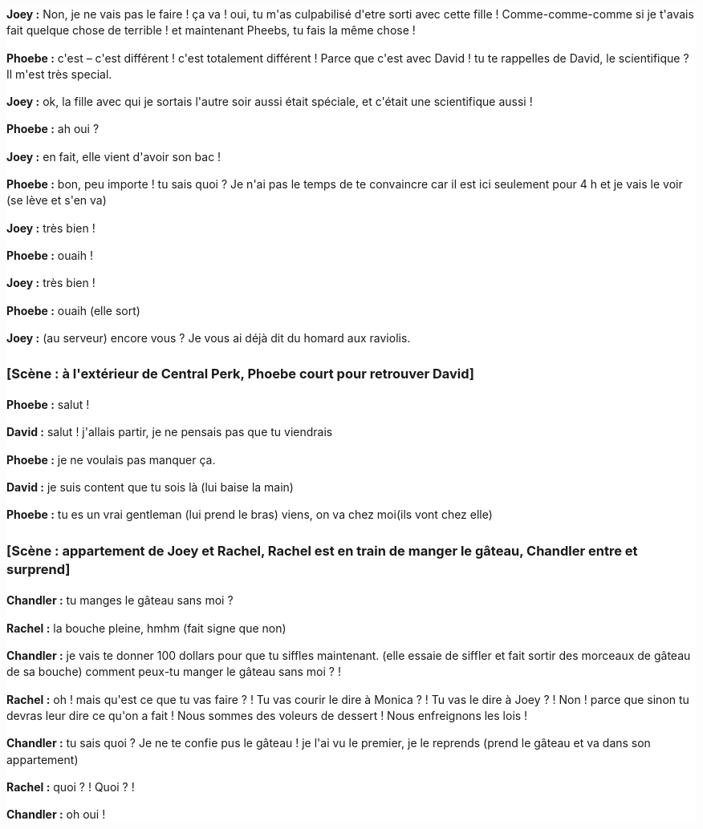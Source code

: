**Joey :** Non, je ne vais pas le faire ! ça va ! oui, tu m'as culpabilisé d'etre sorti avec cette fille ! Comme-comme-comme si je t'avais fait quelque chose de terrible ! et maintenant Pheebs, tu fais la même chose !

**Phoebe :** c'est – c'est différent ! c'est totalement différent ! Parce que c'est avec David ! tu te rappelles de David, le scientifique ? Il m'est très special.

**Joey :** ok, la fille avec qui je sortais l'autre soir aussi était spéciale, et c'était une  scientifique aussi !

**Phoebe :** ah oui ?

**Joey :** en fait, elle vient d'avoir son bac !

**Phoebe :** bon, peu importe ! tu sais quoi ? Je n'ai pas le temps de te convaincre car il est ici seulement pour 4 h et je vais le voir (se lève et s'en va)

**Joey :** très bien !

**Phoebe :** ouaih !

**Joey :** très bien !

**Phoebe :** ouaih (elle sort)

**Joey :** (au serveur) encore vous ? Je vous ai déjà dit du homard aux raviolis.

### [Scène : à l'extérieur de Central Perk, Phoebe court pour retrouver David]

**Phoebe :** salut !

**David :** salut ! j'allais partir, je ne pensais pas que tu viendrais

**Phoebe :** je ne voulais pas manquer ça.

**David :** je suis content que tu sois là (lui baise la main)

**Phoebe :** tu es un vrai gentleman (lui prend le bras) viens, on va chez moi(ils vont chez elle)

### [Scène : appartement de Joey et Rachel, Rachel est en train de manger le gâteau, Chandler entre et surprend]

**Chandler :** tu manges le gâteau sans moi ?

**Rachel :** la bouche pleine, hmhm (fait signe que non)

**Chandler :** je vais te donner 100 dollars pour que tu siffles maintenant. (elle essaie de siffler et fait sortir des morceaux de gâteau de sa bouche) comment peux-tu manger le gâteau sans moi ? !

**Rachel :** oh ! mais qu'est ce que tu vas faire ? ! Tu vas courir le dire à Monica ? ! Tu vas le dire à Joey ? ! Non ! parce que sinon tu devras leur dire ce qu'on a fait ! Nous sommes des voleurs de dessert ! Nous enfreignons les lois !

**Chandler :** tu sais quoi ? Je ne te confie pus le gâteau ! je l'ai vu le premier, je le reprends (prend le gâteau et va dans son appartement)

**Rachel :** quoi ? ! Quoi ? !

**Chandler :** oh oui !
